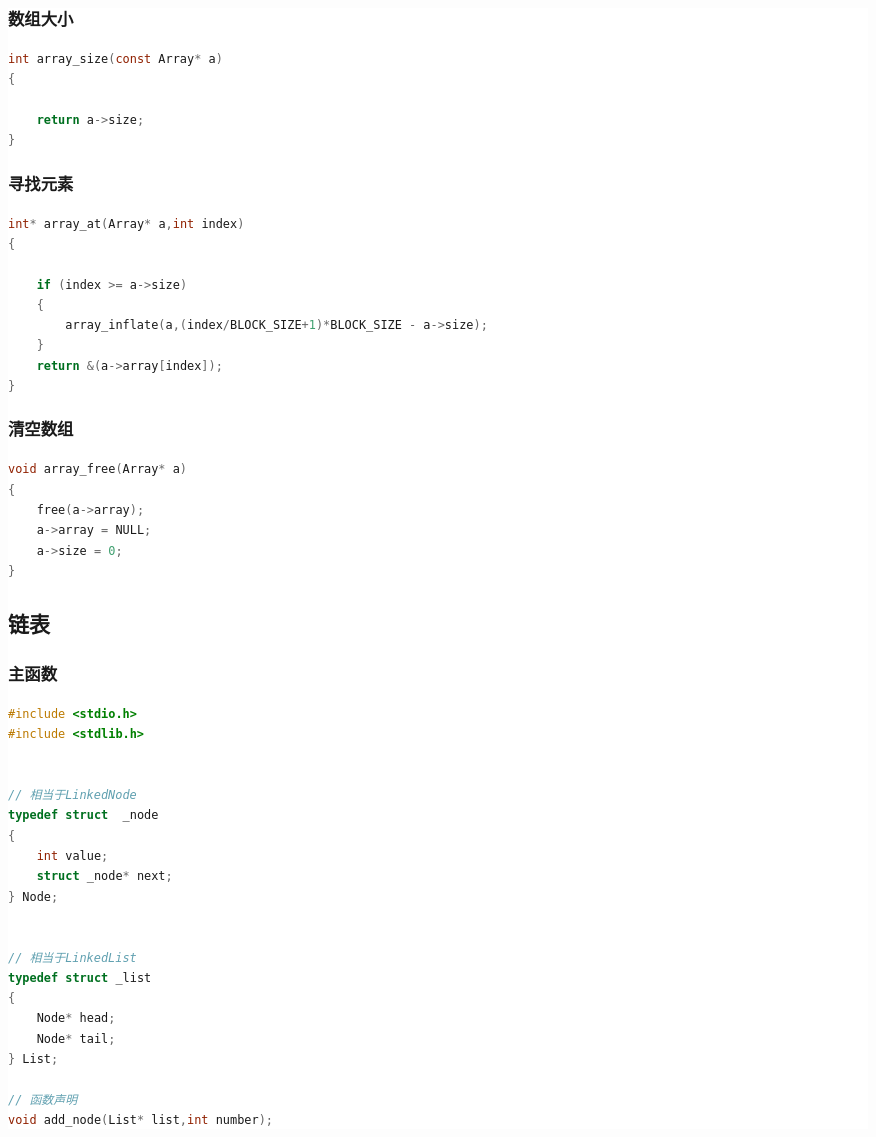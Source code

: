 ```c
```

### 数组大小

```c
int array_size(const Array* a)
{

    return a->size;
}
```

### 寻找元素


```c
int* array_at(Array* a,int index)
{

    if (index >= a->size)
    {
        array_inflate(a,(index/BLOCK_SIZE+1)*BLOCK_SIZE - a->size);
    }
    return &(a->array[index]);
}
```

### 清空数组


```c
void array_free(Array* a)
{
    free(a->array);
    a->array = NULL;
    a->size = 0;
}
```


## 链表

### 主函数

```c
#include <stdio.h>
#include <stdlib.h>


// 相当于LinkedNode
typedef struct  _node
{
    int value;
    struct _node* next;
} Node;


// 相当于LinkedList
typedef struct _list
{
    Node* head;
    Node* tail;
} List;

// 函数声明
void add_node(List* list,int number);
```